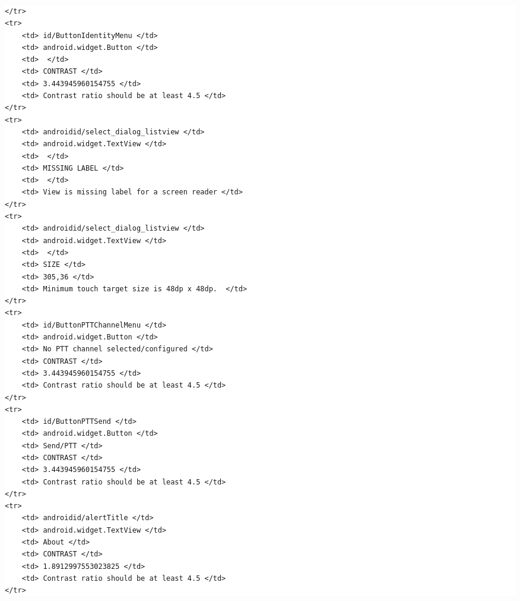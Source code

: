 	</tr>
	<tr>
		<td> id/ButtonIdentityMenu </td>
		<td> android.widget.Button </td>
		<td>  </td>
		<td> CONTRAST </td>
		<td> 3.443945960154755 </td>
		<td> Contrast ratio should be at least 4.5 </td>
	</tr>
	<tr>
		<td> androidid/select_dialog_listview </td>
		<td> android.widget.TextView </td>
		<td>  </td>
		<td> MISSING LABEL </td>
		<td>  </td>
		<td> View is missing label for a screen reader </td>
	</tr>
	<tr>
		<td> androidid/select_dialog_listview </td>
		<td> android.widget.TextView </td>
		<td>  </td>
		<td> SIZE </td>
		<td> 305,36 </td>
		<td> Minimum touch target size is 48dp x 48dp.  </td>
	</tr>
	<tr>
		<td> id/ButtonPTTChannelMenu </td>
		<td> android.widget.Button </td>
		<td> No PTT channel selected/configured </td>
		<td> CONTRAST </td>
		<td> 3.443945960154755 </td>
		<td> Contrast ratio should be at least 4.5 </td>
	</tr>
	<tr>
		<td> id/ButtonPTTSend </td>
		<td> android.widget.Button </td>
		<td> Send/PTT </td>
		<td> CONTRAST </td>
		<td> 3.443945960154755 </td>
		<td> Contrast ratio should be at least 4.5 </td>
	</tr>
	<tr>
		<td> androidid/alertTitle </td>
		<td> android.widget.TextView </td>
		<td> About </td>
		<td> CONTRAST </td>
		<td> 1.8912997553023825 </td>
		<td> Contrast ratio should be at least 4.5 </td>
	</tr>
</table>
